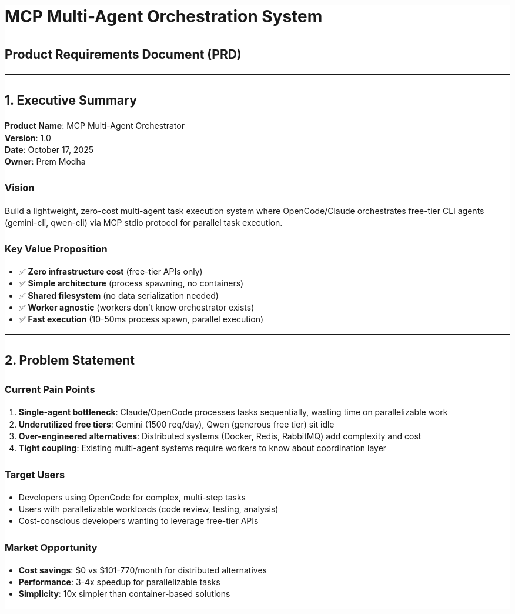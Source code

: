 # MCP Multi-Agent Orchestration System
## Product Requirements Document (PRD)

---

## 1. Executive Summary

**Product Name**: MCP Multi-Agent Orchestrator  
**Version**: 1.0  
**Date**: October 17, 2025  
**Owner**: Prem Modha

### Vision
Build a lightweight, zero-cost multi-agent task execution system where OpenCode/Claude orchestrates free-tier CLI agents (gemini-cli, qwen-cli) via MCP stdio protocol for parallel task execution.

### Key Value Proposition
- ✅ **Zero infrastructure cost** (free-tier APIs only)
- ✅ **Simple architecture** (process spawning, no containers)
- ✅ **Shared filesystem** (no data serialization needed)
- ✅ **Worker agnostic** (workers don't know orchestrator exists)
- ✅ **Fast execution** (10-50ms process spawn, parallel execution)

---

## 2. Problem Statement

### Current Pain Points
1. **Single-agent bottleneck**: Claude/OpenCode processes tasks sequentially, wasting time on parallelizable work
2. **Underutilized free tiers**: Gemini (1500 req/day), Qwen (generous free tier) sit idle
3. **Over-engineered alternatives**: Distributed systems (Docker, Redis, RabbitMQ) add complexity and cost
4. **Tight coupling**: Existing multi-agent systems require workers to know about coordination layer

### Target Users
- Developers using OpenCode for complex, multi-step tasks
- Users with parallelizable workloads (code review, testing, analysis)
- Cost-conscious developers wanting to leverage free-tier APIs

### Market Opportunity
- **Cost savings**: $0 vs $101-770/month for distributed alternatives
- **Performance**: 3-4x speedup for parallelizable tasks
- **Simplicity**: 10x simpler than container-based solutions

---
